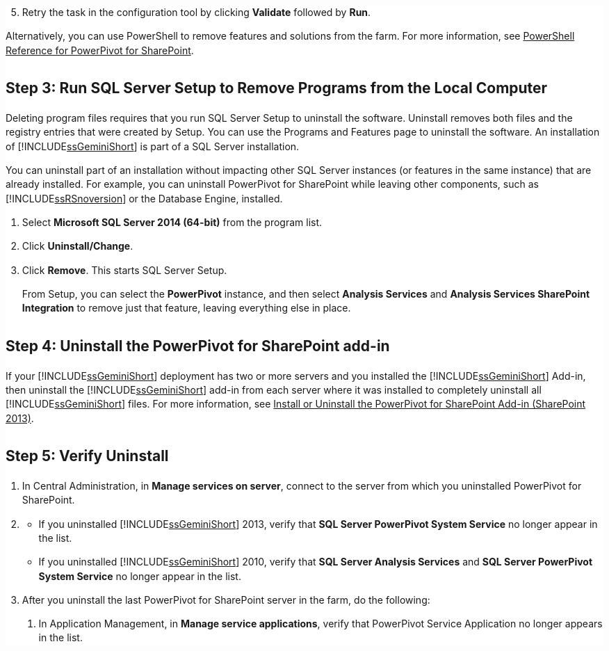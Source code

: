 5.  Retry the task in the configuration tool by clicking **Validate** followed by **Run**.  
  
 Alternatively, you can use PowerShell to remove features and solutions from the farm. For more information, see [PowerShell Reference for PowerPivot for SharePoint](/sql/analysis-services/powershell/powershell-reference-for-power-pivot-for-sharepoint).  
  
##  <a name="bkmk_uninstall"></a> Step 3: Run SQL Server Setup to Remove Programs from the Local Computer  
 Deleting program files requires that you run SQL Server Setup to uninstall the software. Uninstall removes both files and the registry entries that were created by Setup. You can use the Programs and Features page to uninstall the software. An installation of [!INCLUDE[ssGeminiShort](../../includes/ssgeminishort-md.md)] is part of a SQL Server installation.  
  
 You can uninstall part of an installation without impacting other SQL Server instances (or features in the same instance) that are already installed. For example, you can uninstall PowerPivot for SharePoint while leaving other components, such as [!INCLUDE[ssRSnoversion](../../includes/ssrsnoversion-md.md)] or the Database Engine, installed.  
  
1.  Select **Microsoft SQL Server 2014 (64-bit)** from the program list.  
  
2.  Click **Uninstall/Change**.  
  
3.  Click **Remove**. This starts SQL Server Setup.  
  
     From Setup, you can select the **PowerPivot** instance, and then select **Analysis Services** and **Analysis Services SharePoint Integration** to remove just that feature, leaving everything else in place.  
  
##  <a name="bkmk_addin"></a> Step 4: Uninstall the PowerPivot for SharePoint add-in  
 If your [!INCLUDE[ssGeminiShort](../../includes/ssgeminishort-md.md)] deployment has two or more servers and you installed the [!INCLUDE[ssGeminiShort](../../includes/ssgeminishort-md.md)] Add-in, then uninstall the [!INCLUDE[ssGeminiShort](../../includes/ssgeminishort-md.md)] add-in from each server where it was installed to completely uninstall all [!INCLUDE[ssGeminiShort](../../includes/ssgeminishort-md.md)] files. For more information, see [Install or Uninstall the PowerPivot for SharePoint Add-in &#40;SharePoint 2013&#41;](https://docs.microsoft.com/analysis-services/instances/install-windows/install-or-uninstall-the-power-pivot-for-sharepoint-add-in-sharepoint-2013).  
  
##  <a name="verify"></a> Step 5: Verify Uninstall  
  
1.  In Central Administration, in **Manage services on server**, connect to the server from which you uninstalled PowerPivot for SharePoint.  
  
2.  -   If you uninstalled [!INCLUDE[ssGeminiShort](../../includes/ssgeminishort-md.md)] 2013, verify that **SQL Server PowerPivot System Service** no longer appear in the list.  
  
    -   If you uninstalled [!INCLUDE[ssGeminiShort](../../includes/ssgeminishort-md.md)] 2010, verify that **SQL Server Analysis Services** and **SQL Server PowerPivot System Service** no longer appear in the list.  
  
3.  After you uninstall the last PowerPivot for SharePoint server in the farm, do the following:  
  
    1.  In Application Management, in **Manage service applications**, verify that PowerPivot Service Application no longer appears in the list.  
  